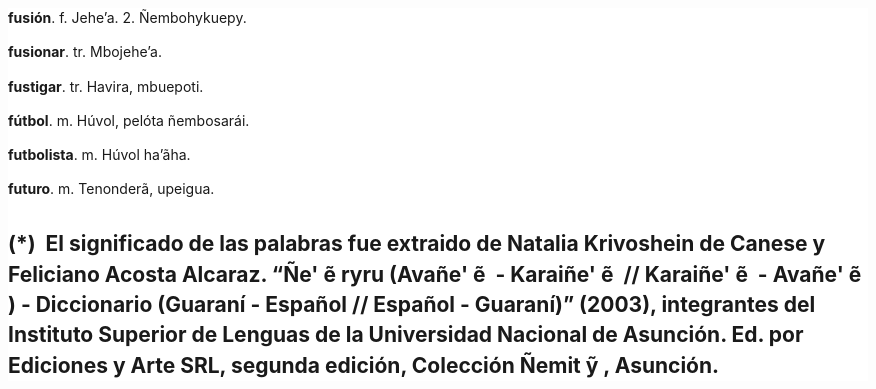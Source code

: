 **fusión**. f. Jehe’a. 2. Ñembohykuepy.

**fusionar**. tr. Mbojehe’a.

**fustigar**. tr. Havira, mbuepoti.

**fútbol**. m. Húvol, pelóta ñembosarái.

**futbolista**. m. Húvol ha’ãha.

**futuro**. m. Tenonderã, upeigua.

## **(\*)**  El significado de las palabras fue extraido de Natalia Krivoshein de Canese y Feliciano Acosta Alcaraz. “Ñe' ẽ ryru (Avañe' ẽ  - Karaiñe' ẽ  // Karaiñe' ẽ  - Avañe' ẽ ) - Diccionario (Guaraní - Español // Español - Guaraní)” (2003), integrantes del Instituto Superior de Lenguas de la Universidad Nacional de Asunción. Ed. por Ediciones y Arte SRL, segunda edición, Colección Ñemit ỹ , Asunción.